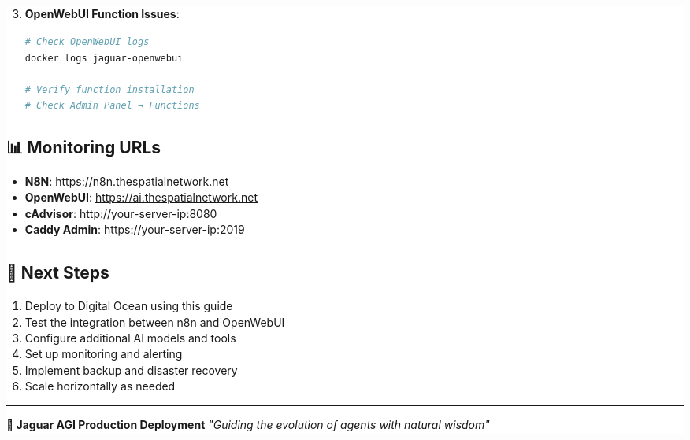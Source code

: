 3. **OpenWebUI Function Issues**:
   ```bash
   # Check OpenWebUI logs
   docker logs jaguar-openwebui
   
   # Verify function installation
   # Check Admin Panel → Functions
   ```

## 📊 Monitoring URLs

- **N8N**: https://n8n.thespatialnetwork.net
- **OpenWebUI**: https://ai.thespatialnetwork.net
- **cAdvisor**: http://your-server-ip:8080
- **Caddy Admin**: https://your-server-ip:2019

## 🎯 Next Steps

1. Deploy to Digital Ocean using this guide
2. Test the integration between n8n and OpenWebUI
3. Configure additional AI models and tools
4. Set up monitoring and alerting
5. Implement backup and disaster recovery
6. Scale horizontally as needed

---

**🐆 Jaguar AGI Production Deployment**
*"Guiding the evolution of agents with natural wisdom"*
